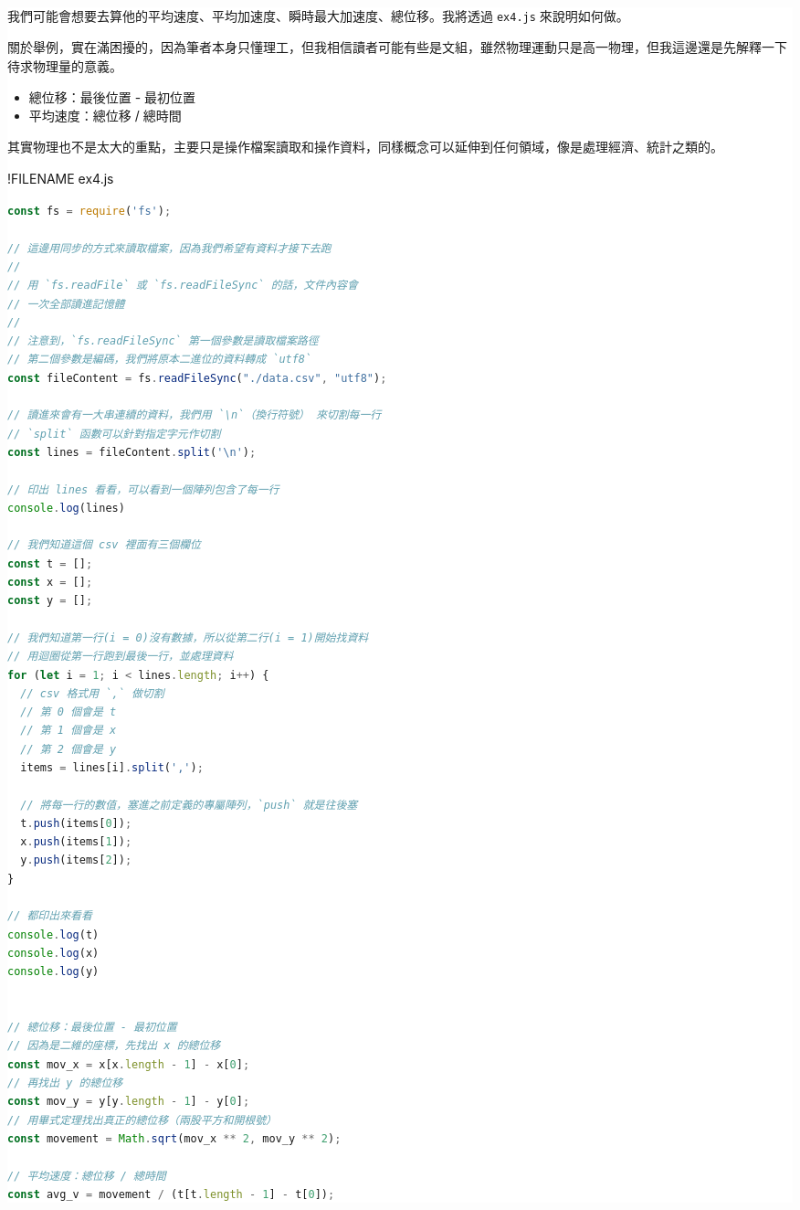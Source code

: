 我們可能會想要去算他的平均速度、平均加速度、瞬時最大加速度、總位移。我將透過 `ex4.js` 來說明如何做。

關於舉例，實在滿困擾的，因為筆者本身只懂理工，但我相信讀者可能有些是文組，雖然物理運動只是高一物理，但我這邊還是先解釋一下待求物理量的意義。

- 總位移：最後位置 - 最初位置
- 平均速度：總位移 / 總時間

其實物理也不是太大的重點，主要只是操作檔案讀取和操作資料，同樣概念可以延伸到任何領域，像是處理經濟、統計之類的。

!FILENAME ex4.js

```js
const fs = require('fs');

// 這邊用同步的方式來讀取檔案，因為我們希望有資料才接下去跑
//
// 用 `fs.readFile` 或 `fs.readFileSync` 的話，文件內容會
// 一次全部讀進記憶體
//
// 注意到，`fs.readFileSync` 第一個參數是讀取檔案路徑
// 第二個參數是編碼，我們將原本二進位的資料轉成 `utf8`
const fileContent = fs.readFileSync("./data.csv", "utf8");

// 讀進來會有一大串連續的資料，我們用 `\n`（換行符號） 來切割每一行
// `split` 函數可以針對指定字元作切割 
const lines = fileContent.split('\n');

// 印出 lines 看看，可以看到一個陣列包含了每一行
console.log(lines)

// 我們知道這個 csv 裡面有三個欄位
const t = [];
const x = [];
const y = [];

// 我們知道第一行(i = 0)沒有數據，所以從第二行(i = 1)開始找資料
// 用迴圈從第一行跑到最後一行，並處理資料
for (let i = 1; i < lines.length; i++) {
  // csv 格式用 `,` 做切割
  // 第 0 個會是 t
  // 第 1 個會是 x
  // 第 2 個會是 y
  items = lines[i].split(',');

  // 將每一行的數值，塞進之前定義的專屬陣列，`push` 就是往後塞
  t.push(items[0]);
  x.push(items[1]);
  y.push(items[2]);
}

// 都印出來看看
console.log(t)
console.log(x)
console.log(y)


// 總位移：最後位置 - 最初位置
// 因為是二維的座標，先找出 x 的總位移
const mov_x = x[x.length - 1] - x[0];
// 再找出 y 的總位移
const mov_y = y[y.length - 1] - y[0];
// 用畢式定理找出真正的總位移（兩股平方和開根號）
const movement = Math.sqrt(mov_x ** 2, mov_y ** 2);

// 平均速度：總位移 / 總時間
const avg_v = movement / (t[t.length - 1] - t[0]);
```

[^1]: [Wiki: I/O bound](https://en.wikipedia.org/wiki/I/O_bound)
[^2]: [JS Buffers matter! Sometimes.](https://medium.com/front-end-weekly/js-buffers-matter-sometimes-56150a35417f)
[^3]: [NodeJS official doc](https://nodejs.org/api/)
[^4]: [Wiki: Asynchrony](https://en.wikipedia.org/wiki/Asynchrony_(computer_programming)
[^5]: [Wiki: Concurrency](https://en.wikipedia.org/wiki/Concurrency_(computer_science)
[^6]: [JavaScript: What the heck is a Callback?](https://codeburst.io/javascript-what-the-heck-is-a-callback-aba4da2deced)
[^7]: [Wiki: Pipeline](https://en.wikipedia.org/wiki/Pipeline_(computing)